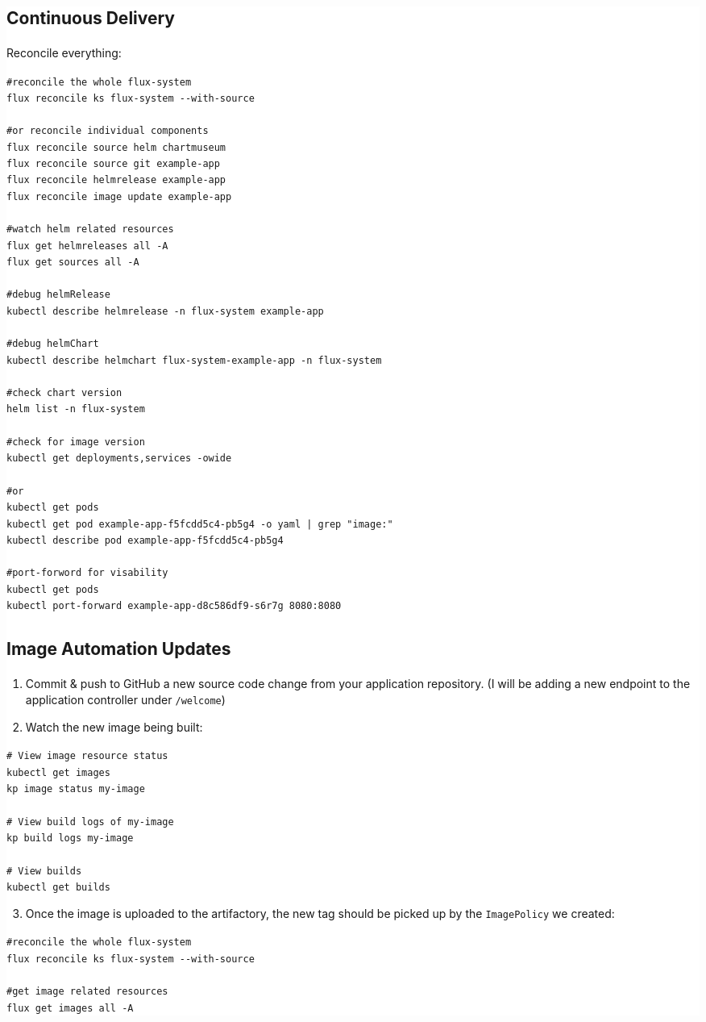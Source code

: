 ## Continuous Delivery
Reconcile everything:
```aidl
#reconcile the whole flux-system
flux reconcile ks flux-system --with-source

#or reconcile individual components
flux reconcile source helm chartmuseum
flux reconcile source git example-app
flux reconcile helmrelease example-app
flux reconcile image update example-app

#watch helm related resources
flux get helmreleases all -A
flux get sources all -A

#debug helmRelease
kubectl describe helmrelease -n flux-system example-app

#debug helmChart
kubectl describe helmchart flux-system-example-app -n flux-system

#check chart version 
helm list -n flux-system

#check for image version
kubectl get deployments,services -owide

#or 
kubectl get pods 
kubectl get pod example-app-f5fcdd5c4-pb5g4 -o yaml | grep "image:"
kubectl describe pod example-app-f5fcdd5c4-pb5g4

#port-forword for visability
kubectl get pods 
kubectl port-forward example-app-d8c586df9-s6r7g 8080:8080 
```

## Image Automation Updates
1. Commit & push to GitHub a new source code change from your application repository.
(I will be adding a new endpoint to the application controller under `/welcome`)


2. Watch the new image being built:
```aidl
# View image resource status
kubectl get images
kp image status my-image

# View build logs of my-image
kp build logs my-image

# View builds
kubectl get builds
```
3. Once the image is uploaded to the artifactory, the new tag should be picked up by the `ImagePolicy` we created:
```aidl
#reconcile the whole flux-system
flux reconcile ks flux-system --with-source

#get image related resources
flux get images all -A
```